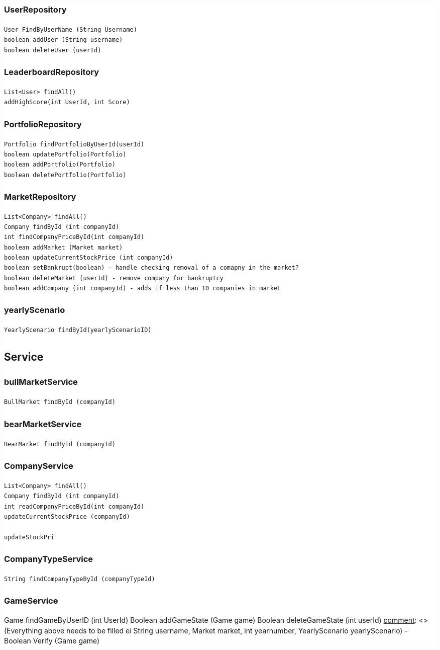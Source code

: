 ### UserRepository
    User FindByUserName (String Username)
    boolean addUser (String username)
    boolean deleteUser (userId)

### LeaderboardRepository
    List<User> findAll()
    addHighScore(int UserId, int Score)

### PortfolioRepository
    Portfolio findPortfolioByUserId(userId)
    boolean updatePortfolio(Portfolio)
    boolean addPortfolio(Portfolio)
    boolean deletePortfolio(Portfolio)

### MarketRepository   
    List<Company> findAll()
    Company findById (int companyId)
    int findCompanyPriceById(int companyId)
    boolean addMarket (Market market)
    boolean updateCurrentStockPrice (int companyId)
    boolean setBankrupt(boolean) - handle checking removal of a comapny in the market?
    boolean deleteMarket (userId) - remove company for bankruptcy
    boolean addCompany (int companyId) - adds if less than 10 companies in market

### yearlyScenario
    YearlyScenario findById(yearlyScenarioID)

## Service

### bullMarketService
    BullMarket findById (companyId)

### bearMarketService
    BearMarket findById (companyId)

### CompanyService
    List<Company> findAll()
    Company findById (int companyId)
    int readCompanyPriceById(int companyId)
    updateCurrentStockPrice (companyId)

    updateStockPri

### CompanyTypeService
    String findCompanyTypeById (companyTypeId)

### GameService
[comment]: <> (Table needs UserId, PortfolioId, Market, MarketType, yearNumber)
    Game findGameByUserID (int UserId)
    Boolean addGameState (Game game)
    Boolean deleteGameState (int userId)
[comment]: <> (Everything above needs to be filled ei String username, Market market, int yearnumber, YearlyScenario yearlyScenario)
        - Boolean Verify (Game game)
